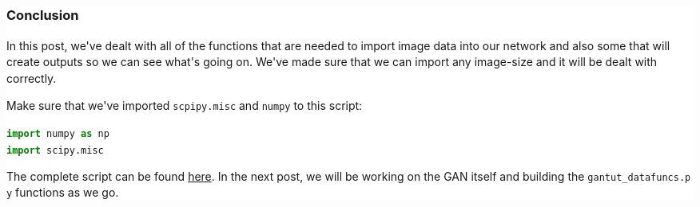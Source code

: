 <h3 id="conclusion"> Conclusion </h3>

In this post, we've dealt with all of the functions that are needed to import image data into our network and also some that will create outputs so we can see what's going on. We've made sure that we can import any image-size  and it will be dealt with correctly.

Make sure that we've imported `scpipy.misc` and `numpy` to this script:

```python
import numpy as np
import scipy.misc
```

The complete script can be found [here](/docs/GAN/gantut_imgfuncs_complete.py "gantut_imgfuncs_complete.py"). In the next post, we will be working on the GAN itself and building the `gantut_datafuncs.py` functions as we go.




















